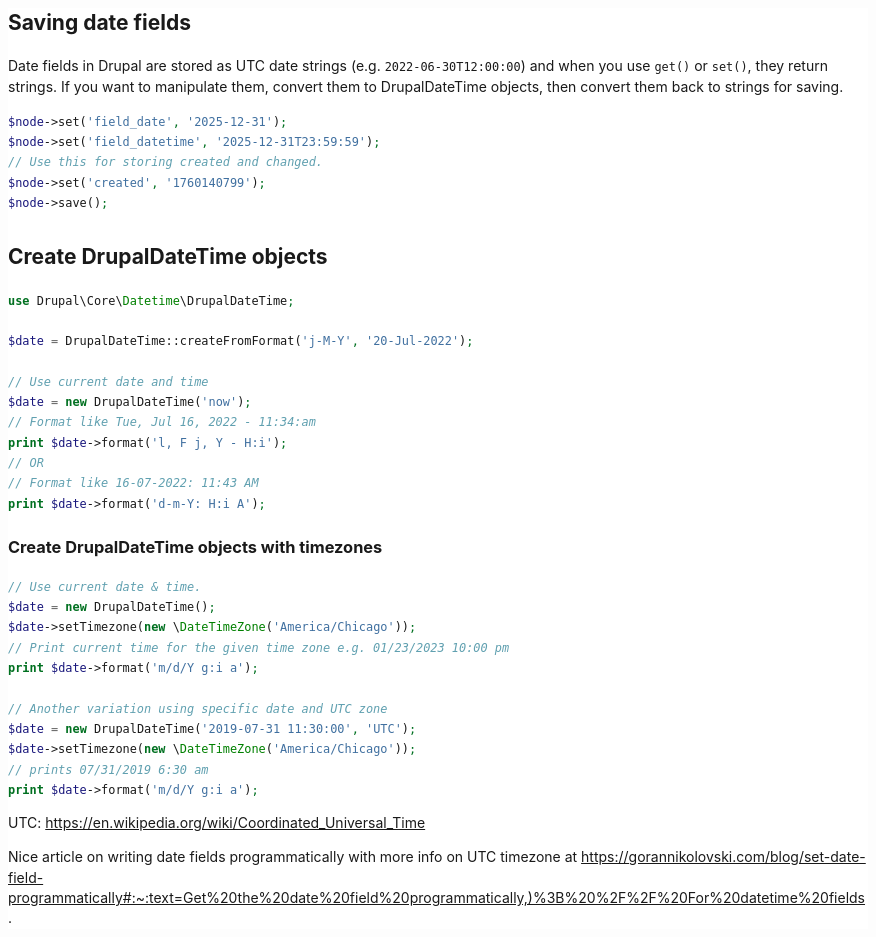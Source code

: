 ## Saving date fields

Date fields in Drupal are stored as UTC date strings (e.g. `2022-06-30T12:00:00`) and when you use `get()` or `set()`, they return strings. If you want to manipulate them, convert them to DrupalDateTime objects, then convert them back to strings for saving.

```php
$node->set('field_date', '2025-12-31');
$node->set('field_datetime', '2025-12-31T23:59:59');
// Use this for storing created and changed.
$node->set('created', '1760140799');
$node->save();
```



## Create DrupalDateTime objects

```php
use Drupal\Core\Datetime\DrupalDateTime;

$date = DrupalDateTime::createFromFormat('j-M-Y', '20-Jul-2022');

// Use current date and time 
$date = new DrupalDateTime('now');  
// Format like Tue, Jul 16, 2022 - 11:34:am
print $date->format('l, F j, Y - H:i'); 
// OR
// Format like 16-07-2022: 11:43 AM
print $date->format('d-m-Y: H:i A');
```

### Create DrupalDateTime objects with timezones

```php
// Use current date & time.
$date = new DrupalDateTime();
$date->setTimezone(new \DateTimeZone('America/Chicago'));
// Print current time for the given time zone e.g. 01/23/2023 10:00 pm
print $date->format('m/d/Y g:i a');

// Another variation using specific date and UTC zone
$date = new DrupalDateTime('2019-07-31 11:30:00', 'UTC');
$date->setTimezone(new \DateTimeZone('America/Chicago'));
// prints 07/31/2019 6:30 am
print $date->format('m/d/Y g:i a');
```

UTC: <https://en.wikipedia.org/wiki/Coordinated_Universal_Time>

Nice article on writing date fields programmatically with more info on UTC timezone at
<https://gorannikolovski.com/blog/set-date-field-programmatically#:~:text=Get%20the%20date%20field%20programmatically,)%3B%20%2F%2F%20For%20datetime%20fields>.
